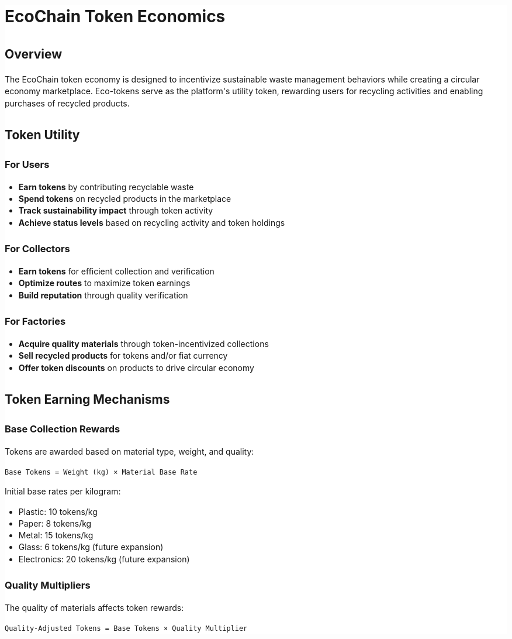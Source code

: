 # EcoChain Token Economics

## Overview

The EcoChain token economy is designed to incentivize sustainable waste management behaviors while creating a circular economy marketplace. Eco-tokens serve as the platform's utility token, rewarding users for recycling activities and enabling purchases of recycled products.

## Token Utility

### For Users
- **Earn tokens** by contributing recyclable waste
- **Spend tokens** on recycled products in the marketplace
- **Track sustainability impact** through token activity
- **Achieve status levels** based on recycling activity and token holdings

### For Collectors
- **Earn tokens** for efficient collection and verification
- **Optimize routes** to maximize token earnings
- **Build reputation** through quality verification

### For Factories
- **Acquire quality materials** through token-incentivized collections
- **Sell recycled products** for tokens and/or fiat currency
- **Offer token discounts** on products to drive circular economy

## Token Earning Mechanisms

### Base Collection Rewards

Tokens are awarded based on material type, weight, and quality:

```
Base Tokens = Weight (kg) × Material Base Rate
```

Initial base rates per kilogram:
- Plastic: 10 tokens/kg
- Paper: 8 tokens/kg
- Metal: 15 tokens/kg
- Glass: 6 tokens/kg (future expansion)
- Electronics: 20 tokens/kg (future expansion)

### Quality Multipliers

The quality of materials affects token rewards:

```
Quality-Adjusted Tokens = Base Tokens × Quality Multiplier
```
